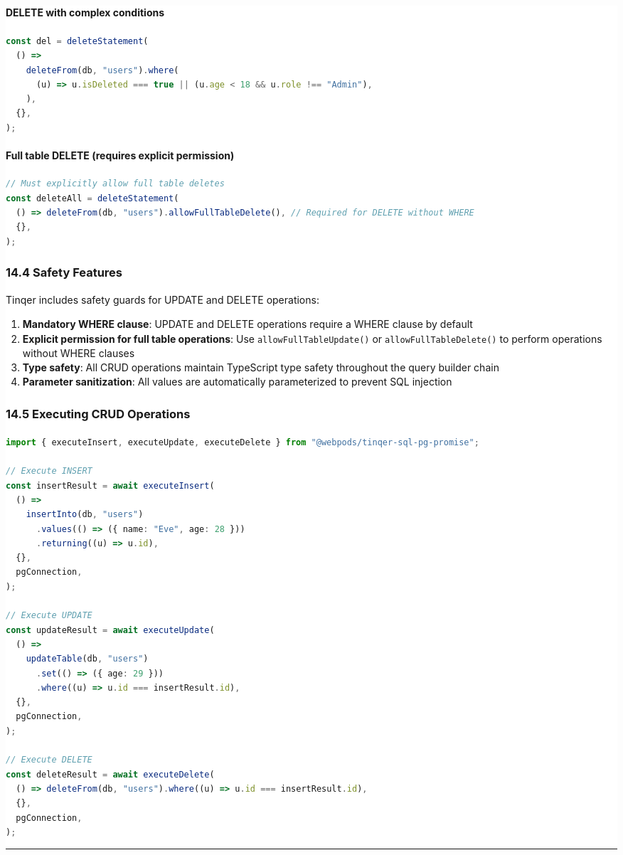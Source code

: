 #### DELETE with complex conditions

```typescript
const del = deleteStatement(
  () =>
    deleteFrom(db, "users").where(
      (u) => u.isDeleted === true || (u.age < 18 && u.role !== "Admin"),
    ),
  {},
);
```

#### Full table DELETE (requires explicit permission)

```typescript
// Must explicitly allow full table deletes
const deleteAll = deleteStatement(
  () => deleteFrom(db, "users").allowFullTableDelete(), // Required for DELETE without WHERE
  {},
);
```

### 14.4 Safety Features

Tinqer includes safety guards for UPDATE and DELETE operations:

1. **Mandatory WHERE clause**: UPDATE and DELETE operations require a WHERE clause by default
2. **Explicit permission for full table operations**: Use `allowFullTableUpdate()` or `allowFullTableDelete()` to perform operations without WHERE clauses
3. **Type safety**: All CRUD operations maintain TypeScript type safety throughout the query builder chain
4. **Parameter sanitization**: All values are automatically parameterized to prevent SQL injection

### 14.5 Executing CRUD Operations

```typescript
import { executeInsert, executeUpdate, executeDelete } from "@webpods/tinqer-sql-pg-promise";

// Execute INSERT
const insertResult = await executeInsert(
  () =>
    insertInto(db, "users")
      .values(() => ({ name: "Eve", age: 28 }))
      .returning((u) => u.id),
  {},
  pgConnection,
);

// Execute UPDATE
const updateResult = await executeUpdate(
  () =>
    updateTable(db, "users")
      .set(() => ({ age: 29 }))
      .where((u) => u.id === insertResult.id),
  {},
  pgConnection,
);

// Execute DELETE
const deleteResult = await executeDelete(
  () => deleteFrom(db, "users").where((u) => u.id === insertResult.id),
  {},
  pgConnection,
);
```

---
